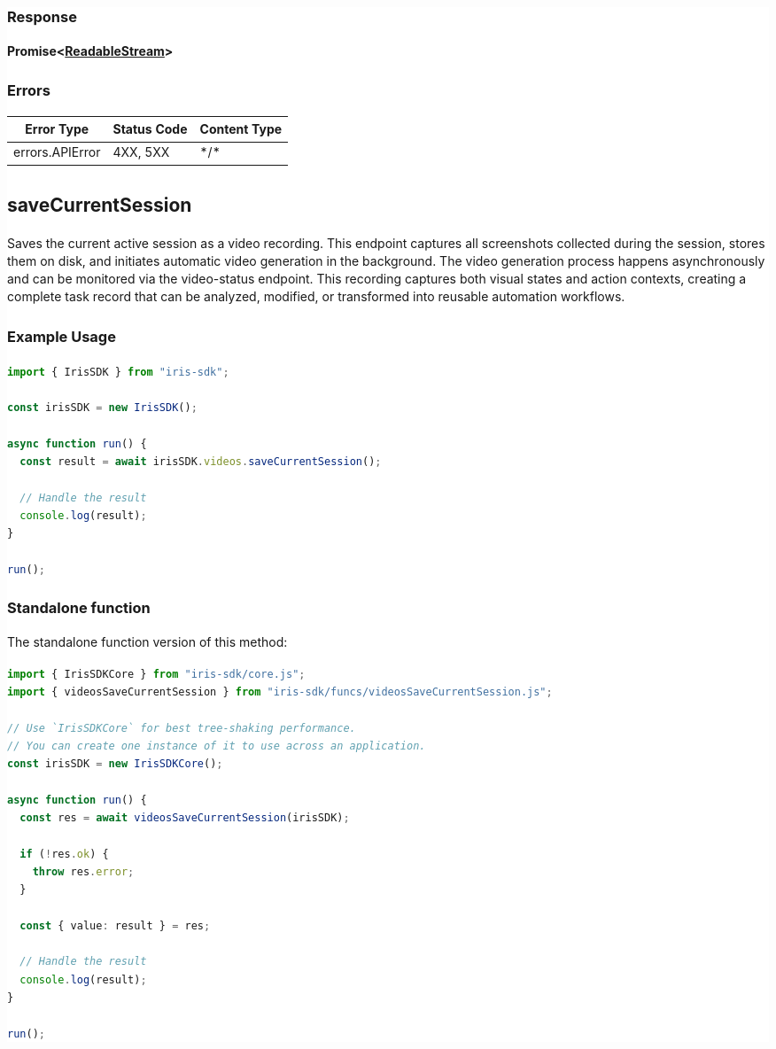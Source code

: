 ### Response

**Promise\<[ReadableStream<Uint8Array>](../../models/.md)\>**

### Errors

| Error Type      | Status Code     | Content Type    |
| --------------- | --------------- | --------------- |
| errors.APIError | 4XX, 5XX        | \*/\*           |

## saveCurrentSession

Saves the current active session as a video recording. This endpoint captures all screenshots collected during the session, stores them on disk, and initiates automatic video generation in the background. The video generation process happens asynchronously and can be monitored via the video-status endpoint. This recording captures both visual states and action contexts, creating a complete task record that can be analyzed, modified, or transformed into reusable automation workflows.

### Example Usage

```typescript
import { IrisSDK } from "iris-sdk";

const irisSDK = new IrisSDK();

async function run() {
  const result = await irisSDK.videos.saveCurrentSession();

  // Handle the result
  console.log(result);
}

run();
```

### Standalone function

The standalone function version of this method:

```typescript
import { IrisSDKCore } from "iris-sdk/core.js";
import { videosSaveCurrentSession } from "iris-sdk/funcs/videosSaveCurrentSession.js";

// Use `IrisSDKCore` for best tree-shaking performance.
// You can create one instance of it to use across an application.
const irisSDK = new IrisSDKCore();

async function run() {
  const res = await videosSaveCurrentSession(irisSDK);

  if (!res.ok) {
    throw res.error;
  }

  const { value: result } = res;

  // Handle the result
  console.log(result);
}

run();
```
